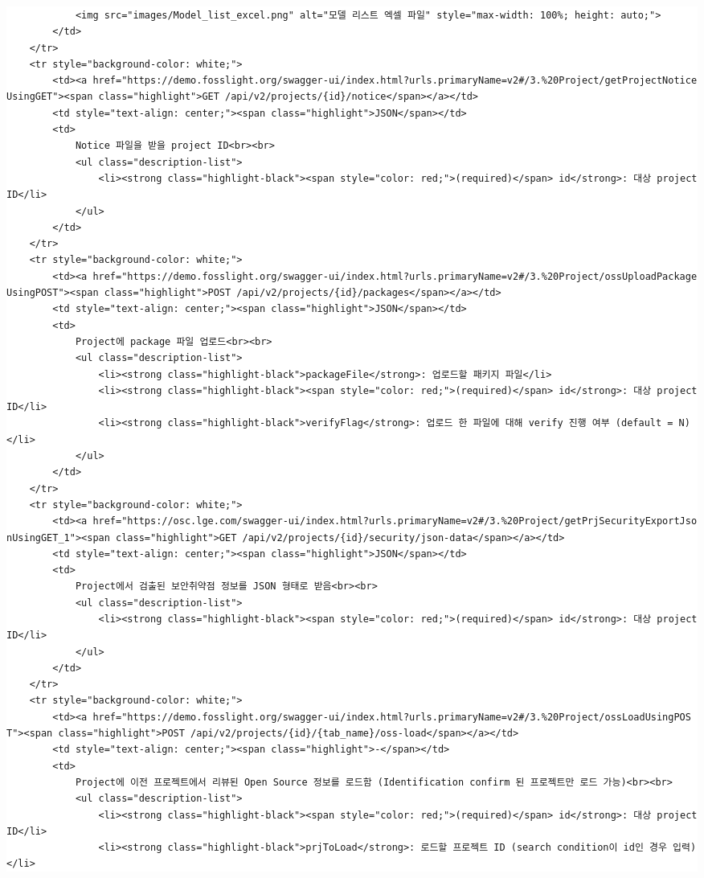                 <img src="images/Model_list_excel.png" alt="모델 리스트 엑셀 파일" style="max-width: 100%; height: auto;">
            </td>
        </tr>
        <tr style="background-color: white;">
            <td><a href="https://demo.fosslight.org/swagger-ui/index.html?urls.primaryName=v2#/3.%20Project/getProjectNoticeUsingGET"><span class="highlight">GET /api/v2/projects/{id}/notice</span></a></td>
            <td style="text-align: center;"><span class="highlight">JSON</span></td>
            <td>
                Notice 파일을 받을 project ID<br><br>
                <ul class="description-list">
                    <li><strong class="highlight-black"><span style="color: red;">(required)</span> id</strong>: 대상 project ID</li>
                </ul>
            </td>
        </tr>
        <tr style="background-color: white;">
            <td><a href="https://demo.fosslight.org/swagger-ui/index.html?urls.primaryName=v2#/3.%20Project/ossUploadPackageUsingPOST"><span class="highlight">POST /api/v2/projects/{id}/packages</span></a></td>
            <td style="text-align: center;"><span class="highlight">JSON</span></td>
            <td>
                Project에 package 파일 업로드<br><br>
                <ul class="description-list">
                    <li><strong class="highlight-black">packageFile</strong>: 업로드할 패키지 파일</li>
                    <li><strong class="highlight-black"><span style="color: red;">(required)</span> id</strong>: 대상 project ID</li>
                    <li><strong class="highlight-black">verifyFlag</strong>: 업로드 한 파일에 대해 verify 진행 여부 (default = N)</li>
                </ul>
            </td>
        </tr>
        <tr style="background-color: white;">
            <td><a href="https://osc.lge.com/swagger-ui/index.html?urls.primaryName=v2#/3.%20Project/getPrjSecurityExportJsonUsingGET_1"><span class="highlight">GET /api/v2/projects/{id}/security/json-data</span></a></td>
            <td style="text-align: center;"><span class="highlight">JSON</span></td>
            <td>
                Project에서 검출된 보안취약점 정보를 JSON 형태로 받음<br><br>
                <ul class="description-list">
                    <li><strong class="highlight-black"><span style="color: red;">(required)</span> id</strong>: 대상 project ID</li>
                </ul>
            </td>
        </tr>
        <tr style="background-color: white;">
            <td><a href="https://demo.fosslight.org/swagger-ui/index.html?urls.primaryName=v2#/3.%20Project/ossLoadUsingPOST"><span class="highlight">POST /api/v2/projects/{id}/{tab_name}/oss-load</span></a></td>
            <td style="text-align: center;"><span class="highlight">-</span></td>
            <td>
                Project에 이전 프로젝트에서 리뷰된 Open Source 정보를 로드함 (Identification confirm 된 프로젝트만 로드 가능)<br><br>
                <ul class="description-list">
                    <li><strong class="highlight-black"><span style="color: red;">(required)</span> id</strong>: 대상 project ID</li>
                    <li><strong class="highlight-black">prjToLoad</strong>: 로드할 프로젝트 ID (search condition이 id인 경우 입력)</li>